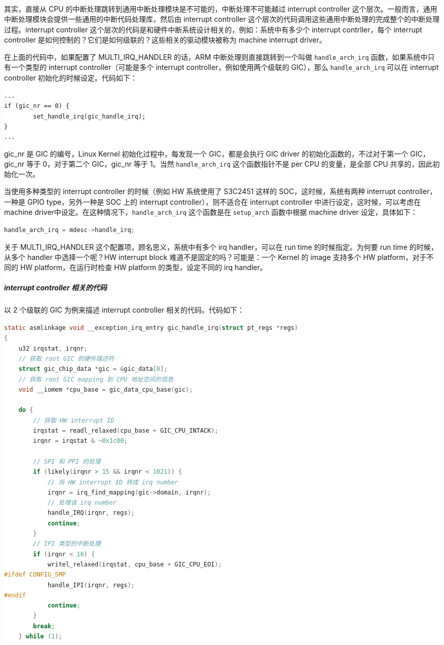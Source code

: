 其实，直接从 CPU 的中断处理跳转到通用中断处理模块是不可能的，中断处理不可能越过 interrupt controller 这个层次。一般而言，通用中断处理模块会提供一些通用的中断代码处理库，然后由 interrupt controller 这个层次的代码调用这些通用中断处理的完成整个的中断处理过程。interrupt controller 这个层次的代码是和硬件中断系统设计相关的，例如：系统中有多少个 interrupt contrller，每个 interrupt controller 是如何控制的？它们是如何级联的？这些相关的驱动模块被称为 machine interrupt driver。

在上面的代码中，如果配置了 MULTI_IRQ_HANDLER 的话，ARM 中断处理则直接跳转到一个叫做 `handle_arch_irq` 函数，如果系统中只有一个类型的 interrupt controller（可能是多个 interrupt controller，例如使用两个级联的 GIC），那么 `handle_arch_irq` 可以在 interrupt controller 初始化的时候设定。代码如下：

```
...
if (gic_nr == 0) {
        set_handle_irq(gic_handle_irq);
}
...
```

gic_nr 是 GIC 的编号，Linux Kernel 初始化过程中，每发现一个 GIC，都是会执行 GIC driver 的初始化函数的，不过对于第一个 GIC，gic_nr 等于 0，对于第二个 GIC，gic_nr 等于 1。当然 `handle_arch_irq` 这个函数指针不是 per CPU 的变量，是全部 CPU 共享的，因此初始化一次。

当使用多种类型的 interrupt controller 的时候（例如 HW 系统使用了 S3C2451 这样的 SOC，这时候，系统有两种 interrupt controller，一种是 GPIO type，另外一种是 SOC 上的 interrupt controller），则不适合在 interrupt controller 中进行设定，这时候，可以考虑在 machine driver中设定。在这种情况下，`handle_arch_irq` 这个函数是在 `setup_arch` 函数中根据 machine driver 设定，具体如下：

```c
handle_arch_irq = mdesc->handle_irq;
```

关于 MULTI_IRQ_HANDLER 这个配置项，顾名思义，系统中有多个 irq handler，可以在 run time 的时候指定。为何要 run time 的时候，从多个 handler 中选择一个呢？HW interrupt block 难道不是固定的吗？可能是：一个 Kernel 的 image 支持多个 HW platform，对于不同的 HW platform，在运行时检查 HW platform 的类型，设定不同的 irq handler。

##### interrupt controller 相关的代码

以 2 个级联的 GIC 为例来描述 interrupt controller 相关的代码。代码如下：

```c
static asmlinkage void __exception_irq_entry gic_handle_irq(struct pt_regs *regs)
{
    u32 irqstat, irqnr;
    // 获取 root GIC 的硬件描述符
    struct gic_chip_data *gic = &gic_data[0];
    // 获取 root GIC mapping 到 CPU 地址空间的信息
    void __iomem *cpu_base = gic_data_cpu_base(gic);

    do {
        // 获取 HW interrupt ID
        irqstat = readl_relaxed(cpu_base + GIC_CPU_INTACK);
        irqnr = irqstat & ~0x1c00;

        // SPI 和 PPI 的处理
        if (likely(irqnr > 15 && irqnr < 1021)) {
            // 将 HW interrupt ID 转成 irq number
            irqnr = irq_find_mapping(gic->domain, irqnr);
            // 处理该 irq number
            handle_IRQ(irqnr, regs);
            continue;
        }
        // IPI 类型的中断处理
        if (irqnr < 16) {
            writel_relaxed(irqstat, cpu_base + GIC_CPU_EOI);
#ifdef CONFIG_SMP
            handle_IPI(irqnr, regs);
#endif
            continue;
        }
        break;
    } while (1);
```